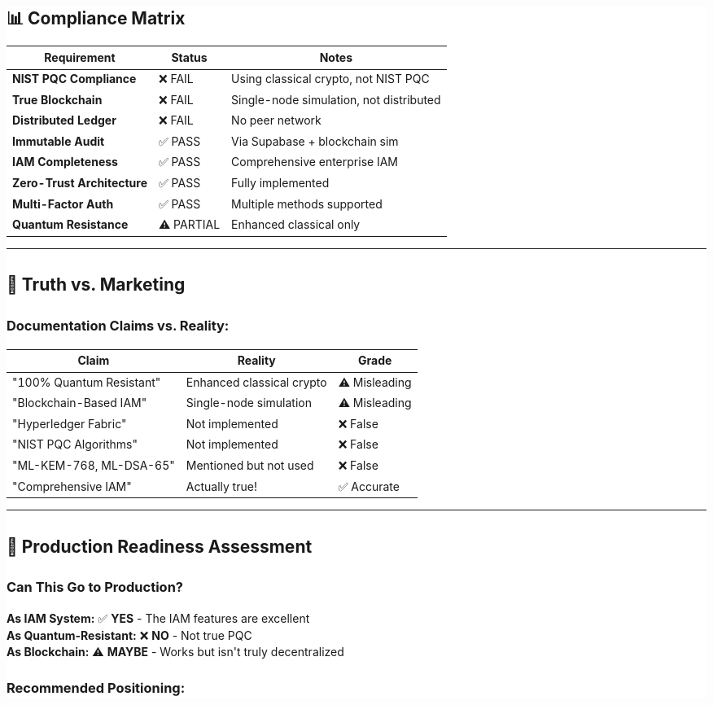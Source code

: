 
## 📊 Compliance Matrix

| Requirement | Status | Notes |
|------------|--------|-------|
| **NIST PQC Compliance** | ❌ FAIL | Using classical crypto, not NIST PQC |
| **True Blockchain** | ❌ FAIL | Single-node simulation, not distributed |
| **Distributed Ledger** | ❌ FAIL | No peer network |
| **Immutable Audit** | ✅ PASS | Via Supabase + blockchain sim |
| **IAM Completeness** | ✅ PASS | Comprehensive enterprise IAM |
| **Zero-Trust Architecture** | ✅ PASS | Fully implemented |
| **Multi-Factor Auth** | ✅ PASS | Multiple methods supported |
| **Quantum Resistance** | ⚠️ PARTIAL | Enhanced classical only |

---

## 🎯 Truth vs. Marketing

### Documentation Claims vs. Reality:

| Claim | Reality | Grade |
|-------|---------|-------|
| "100% Quantum Resistant" | Enhanced classical crypto | ⚠️ Misleading |
| "Blockchain-Based IAM" | Single-node simulation | ⚠️ Misleading |
| "Hyperledger Fabric" | Not implemented | ❌ False |
| "NIST PQC Algorithms" | Not implemented | ❌ False |
| "ML-KEM-768, ML-DSA-65" | Mentioned but not used | ❌ False |
| "Comprehensive IAM" | Actually true! | ✅ Accurate |

---

## 🚨 Production Readiness Assessment

### Can This Go to Production?

**As IAM System:** ✅ **YES** - The IAM features are excellent  
**As Quantum-Resistant:** ❌ **NO** - Not true PQC  
**As Blockchain:** ⚠️ **MAYBE** - Works but isn't truly decentralized

### Recommended Positioning:

